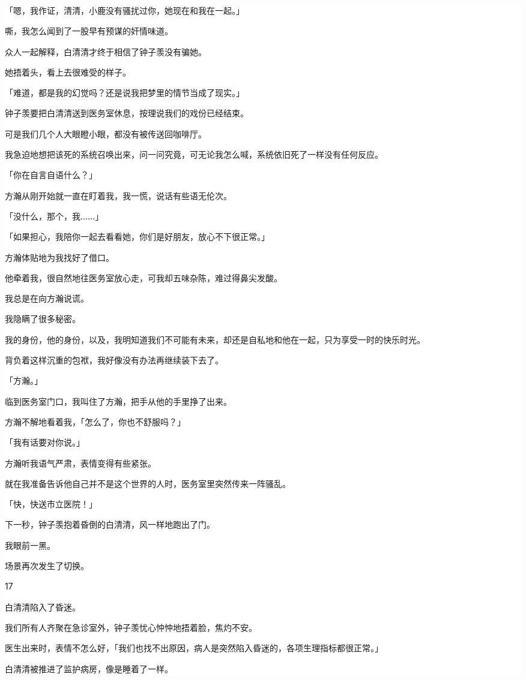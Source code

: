 「嗯，我作证，清清，小鹿没有骚扰过你，她现在和我在一起。」

嘶，我怎么闻到了一股早有预谋的奸情味道。

众人一起解释，白清清才终于相信了钟子羡没有骗她。

她捂着头，看上去很难受的样子。

「难道，都是我的幻觉吗？还是说我把梦里的情节当成了现实。」

钟子羡要把白清清送到医务室休息，按理说我们的戏份已经结束。

可是我们几个人大眼瞪小眼，都没有被传送回咖啡厅。

我急迫地想把该死的系统召唤出来，问一问究竟，可无论我怎么喊，系统依旧死了一样没有任何反应。

「你在自言自语什么？」

方瀚从刚开始就一直在盯着我，我一慌，说话有些语无伦次。

「没什么，那个，我……」

「如果担心，我陪你一起去看看她，你们是好朋友，放心不下很正常。」

方瀚体贴地为我找好了借口。

他牵着我，很自然地往医务室放心走，可我却五味杂陈，难过得鼻尖发酸。

我总是在向方瀚说谎。

我隐瞒了很多秘密。

我的身份，他的身份，以及，我明知道我们不可能有未来，却还是自私地和他在一起，只为享受一时的快乐时光。

背负着这样沉重的包袱，我好像没有办法再继续装下去了。

「方瀚。」

临到医务室门口，我叫住了方瀚，把手从他的手里挣了出来。

方瀚不解地看着我，「怎么了，你也不舒服吗？」

「我有话要对你说。」

方瀚听我语气严肃，表情变得有些紧张。

就在我准备告诉他自己并不是这个世界的人时，医务室里突然传来一阵骚乱。

「快，快送市立医院！」

下一秒，钟子羡抱着昏倒的白清清，风一样地跑出了门。

我眼前一黑。

场景再次发生了切换。

17

白清清陷入了昏迷。

我们所有人齐聚在急诊室外，钟子羡忧心忡忡地捂着脸，焦灼不安。

医生出来时，表情不怎么好，「我们也找不出原因，病人是突然陷入昏迷的，各项生理指标都很正常。」

白清清被推进了监护病房，像是睡着了一样。
